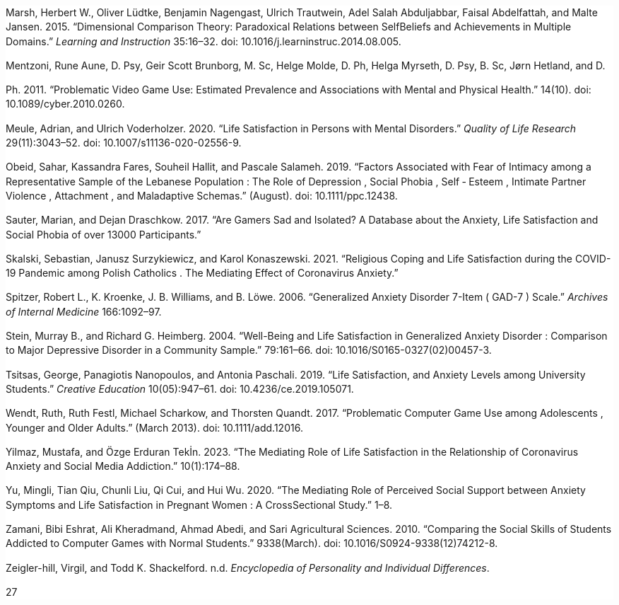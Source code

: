 <p><span class="font11">Marsh, Herbert W., Oliver Lüdtke, Benjamin Nagengast, Ulrich Trautwein, Adel Salah Abduljabbar, Faisal Abdelfattah, and Malte Jansen. 2015. “Dimensional Comparison Theory: Paradoxical Relations between SelfBeliefs and Achievements in Multiple Domains.” </span><span class="font11" style="font-style:italic;">Learning and Instruction</span><span class="font11"> 35:16–32. doi: 10.1016/j.learninstruc.2014.08.005.</span></p>
<p><span class="font11">Mentzoni, Rune Aune, D. Psy, Geir Scott Brunborg, M. Sc, Helge Molde, D. Ph, Helga Myrseth, D. Psy, B. Sc, Jørn Hetland, and D.</span></p>
<p><span class="font11">Ph. 2011. “Problematic Video Game Use: Estimated Prevalence and Associations with Mental and Physical Health.” 14(10). doi: 10.1089/cyber.2010.0260.</span></p>
<p><span class="font11">Meule, Adrian, and Ulrich Voderholzer. 2020. “Life Satisfaction in Persons with Mental Disorders.” </span><span class="font11" style="font-style:italic;">Quality of Life Research </span><span class="font11">29(11):3043–52. doi: 10.1007/s11136-020-02556-9.</span></p>
<p><span class="font11">Obeid, Sahar, Kassandra Fares, Souheil Hallit, and Pascale Salameh. 2019. “Factors Associated with Fear of Intimacy among a Representative Sample of the Lebanese Population : The Role of Depression , Social Phobia , Self </span><span class="font4">‐</span><span class="font11"> Esteem , Intimate Partner Violence , Attachment , and Maladaptive Schemas.” (August). doi: 10.1111/ppc.12438.</span></p>
<p><span class="font11">Sauter, Marian, and Dejan Draschkow. 2017. “Are Gamers Sad and Isolated? A Database about the Anxiety, Life Satisfaction and Social Phobia of over 13000 Participants.”</span></p>
<p><span class="font11">Skalski, Sebastian, Janusz Surzykiewicz, and Karol Konaszewski. 2021. “Religious Coping and Life Satisfaction during the COVID-19 Pandemic among Polish Catholics . The Mediating Effect of Coronavirus Anxiety.”</span></p>
<p><span class="font11">Spitzer, Robert L., K. Kroenke, J. B. Williams, and B. Löwe. 2006. “Generalized Anxiety Disorder 7-Item ( GAD-7 ) Scale.” </span><span class="font11" style="font-style:italic;">Archives of Internal Medicine</span><span class="font11"> 166:1092–97.</span></p>
<p><span class="font11">Stein, Murray B., and Richard G. Heimberg. 2004. “Well-Being and Life Satisfaction in Generalized Anxiety Disorder : Comparison to Major Depressive Disorder in a Community Sample.” 79:161–66. doi: 10.1016/S0165-0327(02)00457-3.</span></p>
<p><span class="font11">Tsitsas, George, Panagiotis Nanopoulos, and Antonia Paschali. 2019. “Life Satisfaction, and Anxiety Levels among University Students.” </span><span class="font11" style="font-style:italic;">Creative Education</span><span class="font11"> 10(05):947–61. doi: 10.4236/ce.2019.105071.</span></p>
<p><span class="font11">Wendt, Ruth, Ruth Festl, Michael Scharkow, and Thorsten Quandt. 2017. “Problematic Computer Game Use among Adolescents , Younger and Older Adults.” (March 2013). doi: 10.1111/add.12016.</span></p>
<p><span class="font11">Yilmaz, Mustafa, and Özge Erduran Tekİn. 2023. “The Mediating Role of Life Satisfaction in the Relationship of Coronavirus Anxiety and Social Media Addiction.” 10(1):174–88.</span></p>
<p><span class="font11">Yu, Mingli, Tian Qiu, Chunli Liu, Qi Cui, and Hui Wu. 2020. “The Mediating Role of Perceived Social Support between Anxiety Symptoms and Life Satisfaction in Pregnant Women : A CrossSectional Study.” 1–8.</span></p>
<p><span class="font11">Zamani, Bibi Eshrat, Ali Kheradmand, Ahmad Abedi, and Sari Agricultural Sciences. 2010. “Comparing the Social Skills of Students Addicted to Computer Games with Normal Students.” 9338(March). doi: 10.1016/S0924-9338(12)74212-8.</span></p>
<p><span class="font11">Zeigler-hill, Virgil, and Todd K. Shackelford. n.d. </span><span class="font11" style="font-style:italic;">Encyclopedia of Personality and Individual Differences</span><span class="font11">.</span></p>
<p><span class="font10">27</span></p>